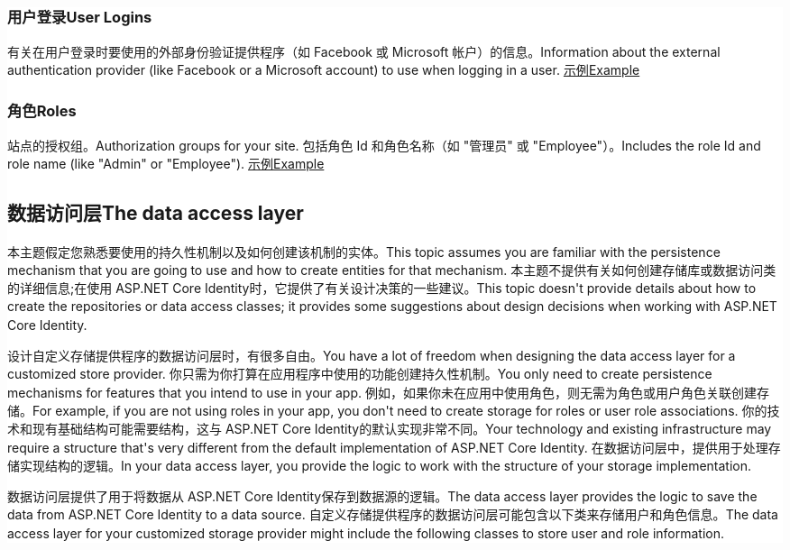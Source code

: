 ### <a name="user-logins"></a><span data-ttu-id="f6c1f-143">用户登录</span><span class="sxs-lookup"><span data-stu-id="f6c1f-143">User Logins</span></span>

<span data-ttu-id="f6c1f-144">有关在用户登录时要使用的外部身份验证提供程序（如 Facebook 或 Microsoft 帐户）的信息。</span><span class="sxs-lookup"><span data-stu-id="f6c1f-144">Information about the external authentication provider (like Facebook or a Microsoft account) to use when logging in a user.</span></span> [<span data-ttu-id="f6c1f-145">示例</span><span class="sxs-lookup"><span data-stu-id="f6c1f-145">Example</span></span>](/dotnet/api/microsoft.aspnet.identity.corecompat.identityuserlogin)

### <a name="roles"></a><span data-ttu-id="f6c1f-146">角色</span><span class="sxs-lookup"><span data-stu-id="f6c1f-146">Roles</span></span>

<span data-ttu-id="f6c1f-147">站点的授权组。</span><span class="sxs-lookup"><span data-stu-id="f6c1f-147">Authorization groups for your site.</span></span> <span data-ttu-id="f6c1f-148">包括角色 Id 和角色名称（如 "管理员" 或 "Employee"）。</span><span class="sxs-lookup"><span data-stu-id="f6c1f-148">Includes the role Id and role name (like "Admin" or "Employee").</span></span> [<span data-ttu-id="f6c1f-149">示例</span><span class="sxs-lookup"><span data-stu-id="f6c1f-149">Example</span></span>](/dotnet/api/microsoft.aspnet.identity.corecompat.identityrole)

## <a name="the-data-access-layer"></a><span data-ttu-id="f6c1f-150">数据访问层</span><span class="sxs-lookup"><span data-stu-id="f6c1f-150">The data access layer</span></span>

<span data-ttu-id="f6c1f-151">本主题假定您熟悉要使用的持久性机制以及如何创建该机制的实体。</span><span class="sxs-lookup"><span data-stu-id="f6c1f-151">This topic assumes you are familiar with the persistence mechanism that you are going to use and how to create entities for that mechanism.</span></span> <span data-ttu-id="f6c1f-152">本主题不提供有关如何创建存储库或数据访问类的详细信息;在使用 ASP.NET Core Identity时，它提供了有关设计决策的一些建议。</span><span class="sxs-lookup"><span data-stu-id="f6c1f-152">This topic doesn't provide details about how to create the repositories or data access classes; it provides some suggestions about design decisions when working with ASP.NET Core Identity.</span></span>

<span data-ttu-id="f6c1f-153">设计自定义存储提供程序的数据访问层时，有很多自由。</span><span class="sxs-lookup"><span data-stu-id="f6c1f-153">You have a lot of freedom when designing the data access layer for a customized store provider.</span></span> <span data-ttu-id="f6c1f-154">你只需为你打算在应用程序中使用的功能创建持久性机制。</span><span class="sxs-lookup"><span data-stu-id="f6c1f-154">You only need to create persistence mechanisms for features that you intend to use in your app.</span></span> <span data-ttu-id="f6c1f-155">例如，如果你未在应用中使用角色，则无需为角色或用户角色关联创建存储。</span><span class="sxs-lookup"><span data-stu-id="f6c1f-155">For example, if you are not using roles in your app, you don't need to create storage for roles or user role associations.</span></span> <span data-ttu-id="f6c1f-156">你的技术和现有基础结构可能需要结构，这与 ASP.NET Core Identity的默认实现非常不同。</span><span class="sxs-lookup"><span data-stu-id="f6c1f-156">Your technology and existing infrastructure may require a structure that's very different from the default implementation of ASP.NET Core Identity.</span></span> <span data-ttu-id="f6c1f-157">在数据访问层中，提供用于处理存储实现结构的逻辑。</span><span class="sxs-lookup"><span data-stu-id="f6c1f-157">In your data access layer, you provide the logic to work with the structure of your storage implementation.</span></span>

<span data-ttu-id="f6c1f-158">数据访问层提供了用于将数据从 ASP.NET Core Identity保存到数据源的逻辑。</span><span class="sxs-lookup"><span data-stu-id="f6c1f-158">The data access layer provides the logic to save the data from ASP.NET Core Identity to a data source.</span></span> <span data-ttu-id="f6c1f-159">自定义存储提供程序的数据访问层可能包含以下类来存储用户和角色信息。</span><span class="sxs-lookup"><span data-stu-id="f6c1f-159">The data access layer for your customized storage provider might include the following classes to store user and role information.</span></span>
